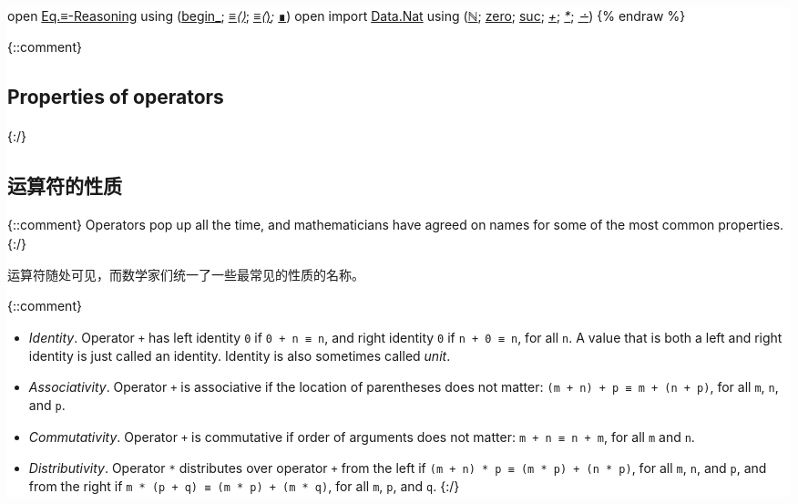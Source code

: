 <a id="1187" class="Keyword">open</a> <a id="1192" href="https://agda.github.io/agda-stdlib/v1.1/Relation.Binary.PropositionalEquality.Core.html#2499" class="Module">Eq.≡-Reasoning</a> <a id="1207" class="Keyword">using</a> <a id="1213" class="Symbol">(</a><a id="1214" href="https://agda.github.io/agda-stdlib/v1.1/Relation.Binary.PropositionalEquality.Core.html#2597" class="Function Operator">begin_</a><a id="1220" class="Symbol">;</a> <a id="1222" href="https://agda.github.io/agda-stdlib/v1.1/Relation.Binary.PropositionalEquality.Core.html#2655" class="Function Operator">_≡⟨⟩_</a><a id="1227" class="Symbol">;</a> <a id="1229" href="https://agda.github.io/agda-stdlib/v1.1/Relation.Binary.PropositionalEquality.Core.html#2714" class="Function Operator">_≡⟨_⟩_</a><a id="1235" class="Symbol">;</a> <a id="1237" href="https://agda.github.io/agda-stdlib/v1.1/Relation.Binary.PropositionalEquality.Core.html#2892" class="Function Operator">_∎</a><a id="1239" class="Symbol">)</a>
<a id="1241" class="Keyword">open</a> <a id="1246" class="Keyword">import</a> <a id="1253" href="https://agda.github.io/agda-stdlib/v1.1/Data.Nat.html" class="Module">Data.Nat</a> <a id="1262" class="Keyword">using</a> <a id="1268" class="Symbol">(</a><a id="1269" href="Agda.Builtin.Nat.html#165" class="Datatype">ℕ</a><a id="1270" class="Symbol">;</a> <a id="1272" href="Agda.Builtin.Nat.html#183" class="InductiveConstructor">zero</a><a id="1276" class="Symbol">;</a> <a id="1278" href="Agda.Builtin.Nat.html#196" class="InductiveConstructor">suc</a><a id="1281" class="Symbol">;</a> <a id="1283" href="Agda.Builtin.Nat.html#298" class="Primitive Operator">_+_</a><a id="1286" class="Symbol">;</a> <a id="1288" href="Agda.Builtin.Nat.html#501" class="Primitive Operator">_*_</a><a id="1291" class="Symbol">;</a> <a id="1293" href="Agda.Builtin.Nat.html#388" class="Primitive Operator">_∸_</a><a id="1296" class="Symbol">)</a>
</pre>{% endraw %}

{::comment}
## Properties of operators
{:/}

## 运算符的性质

{::comment}
Operators pop up all the time, and mathematicians have agreed
on names for some of the most common properties.
{:/}

运算符随处可见，而数学家们统一了一些最常见的性质的名称。

{::comment}
* _Identity_.   Operator `+` has left identity `0` if `0 + n ≡ n`, and
  right identity `0` if `n + 0 ≡ n`, for all `n`. A value that is both
  a left and right identity is just called an identity. Identity is also
  sometimes called _unit_.

* _Associativity_.   Operator `+` is associative if the location
  of parentheses does not matter: `(m + n) + p ≡ m + (n + p)`,
  for all `m`, `n`, and `p`.

* _Commutativity_.   Operator `+` is commutative if order of
  arguments does not matter: `m + n ≡ n + m`, for all `m` and `n`.

* _Distributivity_.   Operator `*` distributes over operator `+` from the
  left if `(m + n) * p ≡ (m * p) + (n * p)`, for all `m`, `n`, and `p`,
  and from the right if `m * (p + q) ≡ (m * p) + (m * q)`, for all `m`,
  `p`, and `q`.
{:/}

